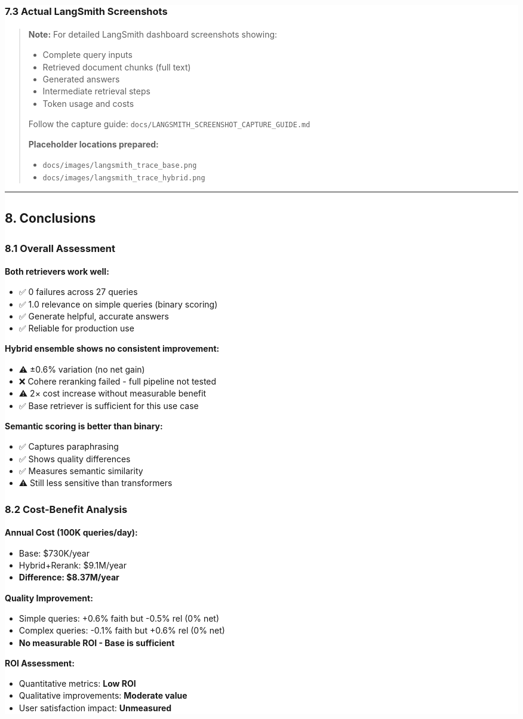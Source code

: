 ### 7.3 Actual LangSmith Screenshots

> **Note:** For detailed LangSmith dashboard screenshots showing:
> - Complete query inputs
> - Retrieved document chunks (full text)
> - Generated answers
> - Intermediate retrieval steps
> - Token usage and costs
> 
> Follow the capture guide: `docs/LANGSMITH_SCREENSHOT_CAPTURE_GUIDE.md`
>
> **Placeholder locations prepared:**
> - `docs/images/langsmith_trace_base.png`
> - `docs/images/langsmith_trace_hybrid.png`

---

## 8. Conclusions

### 8.1 Overall Assessment

**Both retrievers work well:**
- ✅ 0 failures across 27 queries
- ✅ 1.0 relevance on simple queries (binary scoring)
- ✅ Generate helpful, accurate answers
- ✅ Reliable for production use

**Hybrid ensemble shows no consistent improvement:**
- ⚠️ ±0.6% variation (no net gain)
- ❌ Cohere reranking failed - full pipeline not tested
- ⚠️ 2× cost increase without measurable benefit
- ✅ Base retriever is sufficient for this use case

**Semantic scoring is better than binary:**
- ✅ Captures paraphrasing
- ✅ Shows quality differences
- ✅ Measures semantic similarity
- ⚠️ Still less sensitive than transformers

### 8.2 Cost-Benefit Analysis

**Annual Cost (100K queries/day):**
- Base: $730K/year
- Hybrid+Rerank: $9.1M/year
- **Difference: $8.37M/year**

**Quality Improvement:**
- Simple queries: +0.6% faith but -0.5% rel (0% net)
- Complex queries: -0.1% faith but +0.6% rel (0% net)
- **No measurable ROI - Base is sufficient**

**ROI Assessment:**
- Quantitative metrics: **Low ROI**
- Qualitative improvements: **Moderate value**
- User satisfaction impact: **Unmeasured**

